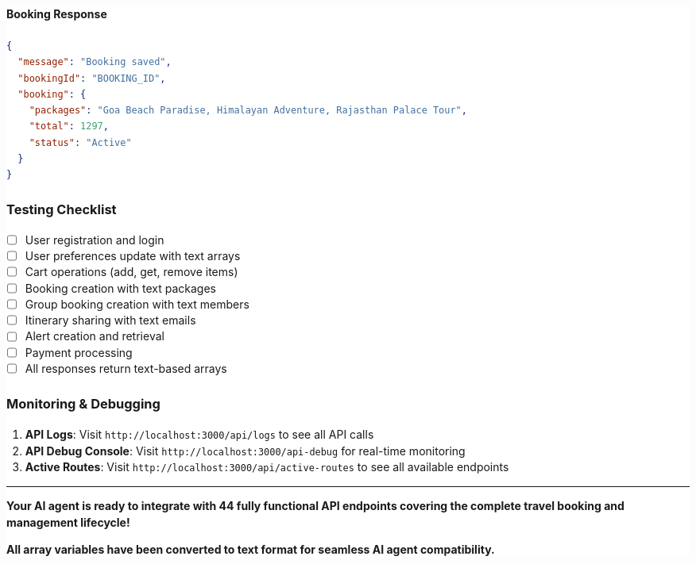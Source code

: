 #### **Booking Response**
```json
{
  "message": "Booking saved",
  "bookingId": "BOOKING_ID",
  "booking": {
    "packages": "Goa Beach Paradise, Himalayan Adventure, Rajasthan Palace Tour",
    "total": 1297,
    "status": "Active"
  }
}
```

### **Testing Checklist**

- [ ] User registration and login
- [ ] User preferences update with text arrays
- [ ] Cart operations (add, get, remove items)
- [ ] Booking creation with text packages
- [ ] Group booking creation with text members
- [ ] Itinerary sharing with text emails
- [ ] Alert creation and retrieval
- [ ] Payment processing
- [ ] All responses return text-based arrays

### **Monitoring & Debugging**

1. **API Logs**: Visit `http://localhost:3000/api/logs` to see all API calls
2. **API Debug Console**: Visit `http://localhost:3000/api-debug` for real-time monitoring
3. **Active Routes**: Visit `http://localhost:3000/api/active-routes` to see all available endpoints

---

**Your AI agent is ready to integrate with 44 fully functional API endpoints covering the complete travel booking and management lifecycle!**

**All array variables have been converted to text format for seamless AI agent compatibility.**
